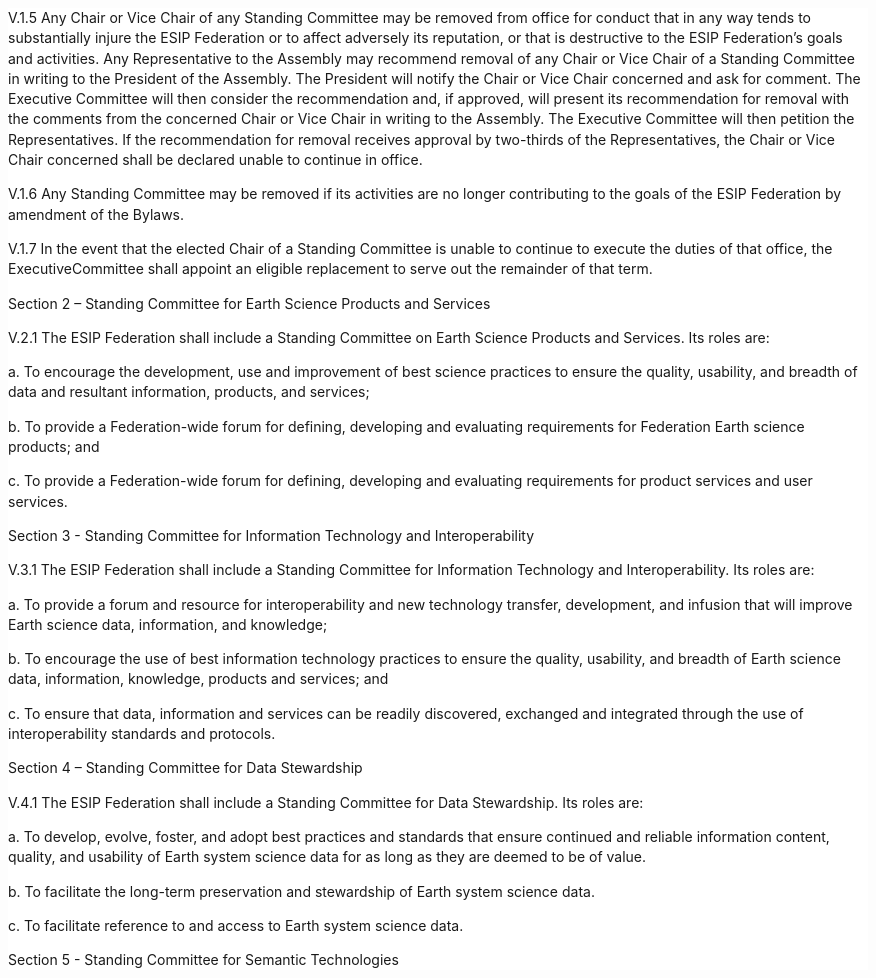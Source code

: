V.1.5 Any Chair or Vice Chair of any Standing Committee may be removed from office for conduct that in any way tends to substantially injure the ESIP Federation or to affect adversely its reputation, or that is destructive to the ESIP Federation’s goals and activities. Any Representative to the Assembly may recommend removal of any Chair or Vice Chair of a Standing Committee in writing to the President of the Assembly. The President will notify the Chair or Vice Chair concerned and ask for comment. The Executive Committee will then consider the recommendation and, if approved, will present its recommendation for removal with the comments from the concerned Chair or Vice Chair in writing to the Assembly. The Executive Committee will then petition the Representatives. If the recommendation for removal receives approval by two-thirds of the Representatives, the Chair or Vice Chair concerned shall be declared unable to continue in office.
>
V.1.6 Any Standing Committee may be removed if its activities are no longer contributing to the goals of the ESIP Federation by amendment of the Bylaws.
>
V.1.7 In the event that the elected Chair of a Standing Committee is unable to continue to execute the duties of that office, the ExecutiveCommittee shall appoint an eligible replacement to serve out the remainder of that term.
>
Section 2 – Standing Committee for Earth Science Products and Services
>
V.2.1 The ESIP Federation shall include a Standing Committee on Earth Science Products and Services. Its roles are:
>
a. To encourage the development, use and improvement of best science practices to ensure the quality, usability, and breadth of data and resultant information, products, and services;
>
b. To provide a Federation-wide forum for defining, developing and evaluating requirements for Federation Earth science products; and
>
c. To provide a Federation-wide forum for defining, developing and evaluating requirements for product services and user services.

Section 3 - Standing Committee for Information Technology and Interoperability
>
V.3.1 The ESIP Federation shall include a Standing Committee for Information Technology and Interoperability. Its roles are:
>
a. To provide a forum and resource for interoperability and new
technology transfer, development, and infusion that will improve Earth science data, information, and knowledge;
>
b. To encourage the use of best information technology practices to ensure the quality, usability, and breadth of Earth science data, information, knowledge, products and services; and
>
c. To ensure that data, information and services can be readily
discovered, exchanged and integrated through the use of interoperability standards and protocols.
>
Section 4 – Standing Committee for Data Stewardship
>
V.4.1 The ESIP Federation shall include a Standing Committee for Data Stewardship. Its roles are:
>
a. To develop, evolve, foster, and adopt best practices and standards that ensure continued and reliable information content, quality, and usability of Earth system science data for as long as they are deemed to be of value.
>
b. To facilitate the long-term preservation and stewardship of Earth system science data.
>
c. To facilitate reference to and access to Earth system science data.
>
Section 5 - Standing Committee for Semantic Technologies
